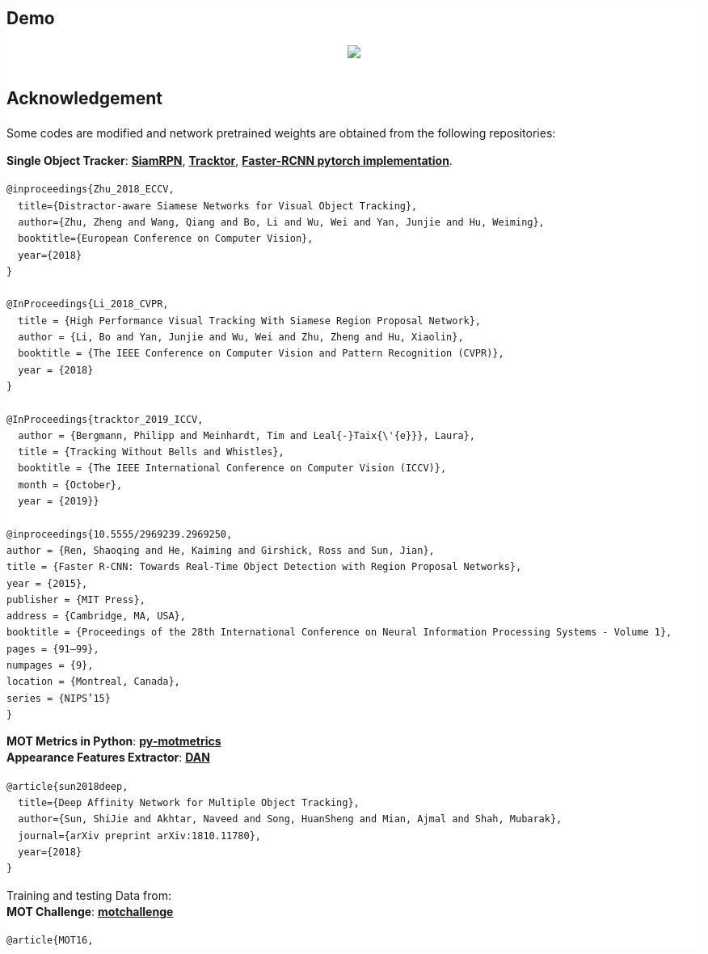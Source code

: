 ## Demo <a name="demo">
<div align="center">
  <img src="https://gitlab.inria.fr/yixu/deepmot/-/raw/obsolete/demo.gif?inline=false" width="800px" />
</div>

## Acknowledgement <a name="Acknowledgement">
Some codes are modified and network pretrained weights are obtained from the following repositories: <br />


**Single Object Tracker**: [**SiamRPN**](https://github.com/foolwood/DaSiamRPN), [**Tracktor**](https://github.com/phil-bergmann/tracking_wo_bnw/tree/iccv_19), [**Faster-RCNN pytorch implementation**](https://github.com/jwyang/faster-rcnn.pytorch/).
```
@inproceedings{Zhu_2018_ECCV,
  title={Distractor-aware Siamese Networks for Visual Object Tracking},
  author={Zhu, Zheng and Wang, Qiang and Bo, Li and Wu, Wei and Yan, Junjie and Hu, Weiming},
  booktitle={European Conference on Computer Vision},
  year={2018}
}

@InProceedings{Li_2018_CVPR,
  title = {High Performance Visual Tracking With Siamese Region Proposal Network},
  author = {Li, Bo and Yan, Junjie and Wu, Wei and Zhu, Zheng and Hu, Xiaolin},
  booktitle = {The IEEE Conference on Computer Vision and Pattern Recognition (CVPR)},
  year = {2018}
}

@InProceedings{tracktor_2019_ICCV,
  author = {Bergmann, Philipp and Meinhardt, Tim and Leal{-}Taix{\'{e}}}, Laura},
  title = {Tracking Without Bells and Whistles},
  booktitle = {The IEEE International Conference on Computer Vision (ICCV)},
  month = {October},
  year = {2019}}

@inproceedings{10.5555/2969239.2969250,
author = {Ren, Shaoqing and He, Kaiming and Girshick, Ross and Sun, Jian},
title = {Faster R-CNN: Towards Real-Time Object Detection with Region Proposal Networks},
year = {2015},
publisher = {MIT Press},
address = {Cambridge, MA, USA},
booktitle = {Proceedings of the 28th International Conference on Neural Information Processing Systems - Volume 1},
pages = {91–99},
numpages = {9},
location = {Montreal, Canada},
series = {NIPS’15}
}
```
**MOT Metrics in Python**: [**py-motmetrics**](https://github.com/cheind/py-motmetrics)<br />
**Appearance Features Extractor**: [**DAN**](https://github.com/shijieS/SST)<br />
```
@article{sun2018deep,
  title={Deep Affinity Network for Multiple Object Tracking},
  author={Sun, ShiJie and Akhtar, Naveed and Song, HuanSheng and Mian, Ajmal and Shah, Mubarak},
  journal={arXiv preprint arXiv:1810.11780},
  year={2018}
}
```
Training and testing Data from: <br />
**MOT Challenge**: [**motchallenge**](https://motchallenge.net/data)
```
@article{MOT16,
```